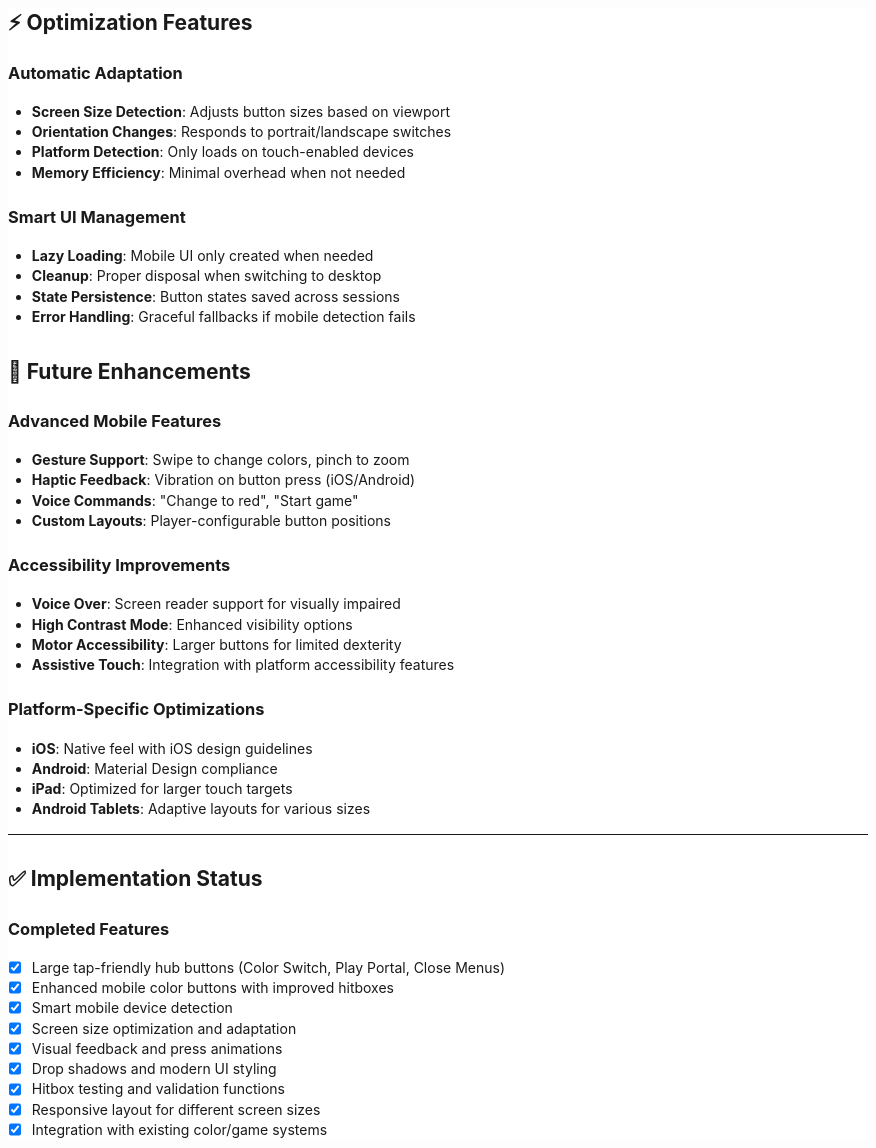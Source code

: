## ⚡ Optimization Features

### **Automatic Adaptation**
- **Screen Size Detection**: Adjusts button sizes based on viewport
- **Orientation Changes**: Responds to portrait/landscape switches  
- **Platform Detection**: Only loads on touch-enabled devices
- **Memory Efficiency**: Minimal overhead when not needed

### **Smart UI Management**
- **Lazy Loading**: Mobile UI only created when needed
- **Cleanup**: Proper disposal when switching to desktop
- **State Persistence**: Button states saved across sessions
- **Error Handling**: Graceful fallbacks if mobile detection fails

## 🚀 Future Enhancements

### **Advanced Mobile Features**
- **Gesture Support**: Swipe to change colors, pinch to zoom
- **Haptic Feedback**: Vibration on button press (iOS/Android)
- **Voice Commands**: "Change to red", "Start game"
- **Custom Layouts**: Player-configurable button positions

### **Accessibility Improvements**
- **Voice Over**: Screen reader support for visually impaired
- **High Contrast Mode**: Enhanced visibility options
- **Motor Accessibility**: Larger buttons for limited dexterity
- **Assistive Touch**: Integration with platform accessibility features

### **Platform-Specific Optimizations**
- **iOS**: Native feel with iOS design guidelines
- **Android**: Material Design compliance
- **iPad**: Optimized for larger touch targets
- **Android Tablets**: Adaptive layouts for various sizes

---

## ✅ Implementation Status

### **Completed Features**
- [x] Large tap-friendly hub buttons (Color Switch, Play Portal, Close Menus)
- [x] Enhanced mobile color buttons with improved hitboxes
- [x] Smart mobile device detection
- [x] Screen size optimization and adaptation
- [x] Visual feedback and press animations
- [x] Drop shadows and modern UI styling
- [x] Hitbox testing and validation functions
- [x] Responsive layout for different screen sizes
- [x] Integration with existing color/game systems
